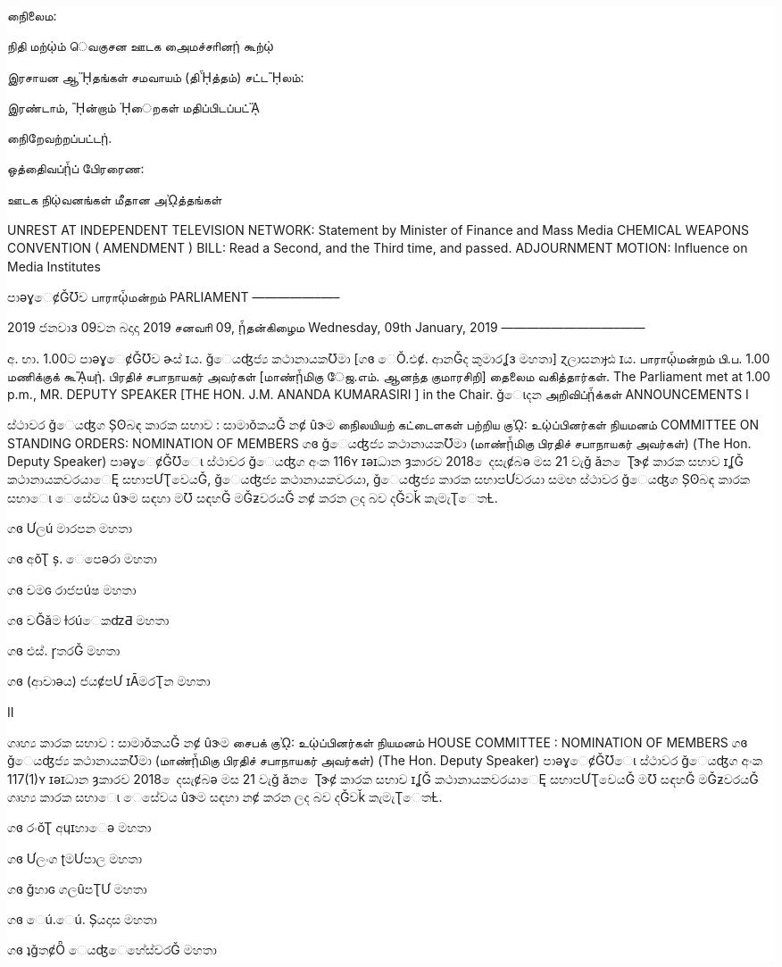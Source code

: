 நிைலைம:

நிதி மற்ᾠம் ெவகுசன ஊடக அைமச்சாினᾐ கூற்ᾠ

இரசாயன ஆᾜதங்கள் சமவாயம் (திᾞத்தம்) சட்டᾚலம்:

இரண்டாம், ᾚன்றாம் ᾙைறகள் மதிப்பிடப்பட்ᾌ

நிைறேவற்றப்பட்டᾐ.

ஒத்திைவப்ᾗப் பிேரரைண:

ஊடக நிᾠவனங்கள் மீதான அᾨத்தங்கள்

UNREST AT INDEPENDENT TELEVISION NETWORK: Statement by Minister of Finance and Mass Media CHEMICAL WEAPONS CONVENTION ( AMENDMENT ) BILL: Read a Second, and the Third time, and passed. ADJOURNMENT MOTION: Influence on Media Institutes

පාəɣෙȼǦƱව பாராᾦமன்றம் PARLIAMENT —————–—–

2019 ජනවාɜ 09වන බදාදා 2019 சனவாி 09, ᾗதன்கிழைம Wednesday, 09th January, 2019 —————————–——

අ. භා. 1.00ට පාəɣෙȼǦƱව ɚස් ɪය. ǧෙයʤජ්‍ය කථානායකƱමා [ගɞ ෙŎ.එȼ. ආනǦද කුමාරʆɜ මහතා] ɀලාසනාɟඪ ɪය. பாராᾦமன்றம் பி.ப. 1.00 மணிக்குக் கூᾊயᾐ. பிரதிச் சபாநாயகர் அவர்கள் [மாண்ᾗமிகு ேஜ.எம். ஆனந்த குமாரசிறி] தைலைம வகித்தார்கள். The Parliament met at 1.00 p.m., MR. DEPUTY SPEAKER [THE HON. J.M. ANANDA KUMARASIRI ] in the Chair. ǧෙɩදන அறிவிப்ᾗக்கள் ANNOUNCEMENTS I

ස්ථාවර ǧෙයʤග Șʘබඳ කාරක සභාව : සාමාŏකයǦ නȼ ûɝම நிைலயியற் கட்டைளகள் பற்றிய குᾨ: உᾠப்பினர்கள் நியமனம் COMMITTEE ON STANDING ORDERS: NOMINATION OF MEMBERS ගɞ ǧෙයʤජ්‍ය කථානායකƱමා (மாண்ᾗமிகு பிரதிச் சபாநாயகர் அவர்கள்) (The Hon. Deputy Speaker) පාəɣෙȼǦƱෙɩ ස්ථාවර ǧෙයʤග අංක 116ʏ ɪǝɪධාන ȝකාරව 2018 ෙදසැȼබə මස 21 වැǧ ǎන ෙƮɝȼ කාරක සභාව ɪʆǦ කථානායකවරයාෙĘ සභාපƯƮවෙයǦ, ǧෙයʤජ්‍ය කථානායකවරයා, ǧෙයʤජ්‍ය කාරක සභාපƯවරයා සමඟ ස්ථාවර ǧෙයʤග Șʘබඳ කාරක සභාෙɩ ෙසේවය ûɝම සඳහා මƱ සඳහǦ මǦƶවරයǦ නȼ කරන ලද බව දǦවǩ කැමැƮෙතȽ.

ගɞ Ưලú මාරපන මහතා

ගɞ අŏƮ ș. ෙපෙəරා මහතා

ගɞ චමɢ රාජපúෂ මහතා

ගɞ චǦǎම ɫරúෙකʣƋ මහතා

ගɞ එස්. ɼතරǦ මහතා

ගɞ (ආචාəය) ජයȼපƯ ɪĀමරƮන මහතා

II

ගෘහ්‍ය කාරක සභාව : සාමාŏකයǦ නȼ ûɝම சைபக் குᾨ: உᾠப்பினர்கள் நியமனம் HOUSE COMMITTEE : NOMINATION OF MEMBERS ගɞ ǧෙයʤජ්‍ය කථානායකƱමා (மாண்ᾗமிகு பிரதிச் சபாநாயகர் அவர்கள்) (The Hon. Deputy Speaker) පාəɣෙȼǦƱෙɩ ස්ථාවර ǧෙයʤග අංක 117(1)ʏ ɪǝɪධාන ȝකාරව 2018 ෙදසැȼබə මස 21 වැǧ ǎන ෙƮɝȼ කාරක සභාව ɪʆǦ කථානායකවරයාෙĘ සභාපƯƮවෙයǦ මƱ සඳහǦ මǦƶවරයǦ ගෘහ්‍ය කාරක සභාෙɩ ෙසේවය ûɝම සඳහා නȼ කරන ලද බව දǦවǩ කැමැƮෙතȽ.

ගɞ රංŏƮ අɥɪහාෙə මහතා

ගɞ Ưලංග ʈමƯපාල මහතා

ගɞ ǧහාɢ ගලȗපƮƯ මහතා

ගɞ ෙú.ෙú. Șයදාස මහතා

ගɞ ʇǧතȼȪ ෙයʤෙහේස්වරǦ මහතා

